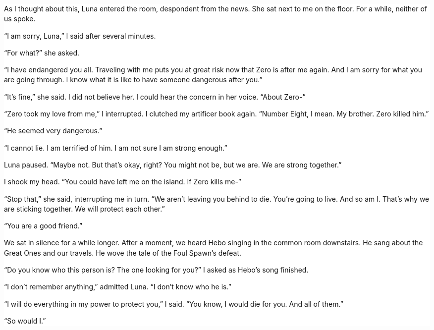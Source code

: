 As I thought about this, Luna entered the room, despondent from the news. She sat next to me on the floor. For a while, neither of us spoke.

“I am sorry, Luna,” I said after several minutes.

“For what?” she asked.

“I have endangered you all. Traveling with me puts you at great risk now that Zero is after me again. And I am sorry for what you are going through. I know what it is like to have someone dangerous after you.”

“It’s fine,” she said. I did not believe her. I could hear the concern in her voice. “About Zero-”

“Zero took my love from me,” I interrupted. I clutched my artificer book again. “Number Eight, I mean. My brother. Zero killed him.”

“He seemed very dangerous.”

“I cannot lie. I am terrified of him. I am not sure I am strong enough.”

Luna paused. “Maybe not. But that’s okay, right? You might not be, but we are. We are strong together.”

I shook my head. “You could have left me on the island. If Zero kills me-”

“Stop that,” she said, interrupting me in turn. “We aren’t leaving you behind to die. You’re going to live. And so am I. That’s why we are sticking together. We will protect each other.”

“You are a good friend.”

We sat in silence for a while longer. After a moment, we heard Hebo singing in the common room downstairs. He sang about the Great Ones and our travels. He wove the tale of the Foul Spawn’s defeat.

“Do you know who this person is? The one looking for you?” I asked as Hebo’s song finished.

“I don’t remember anything,” admitted Luna. “I don’t know who he is.”

“I will do everything in my power to protect you,” I said. “You know, I would die for you. And all of them.”

“So would I.”
